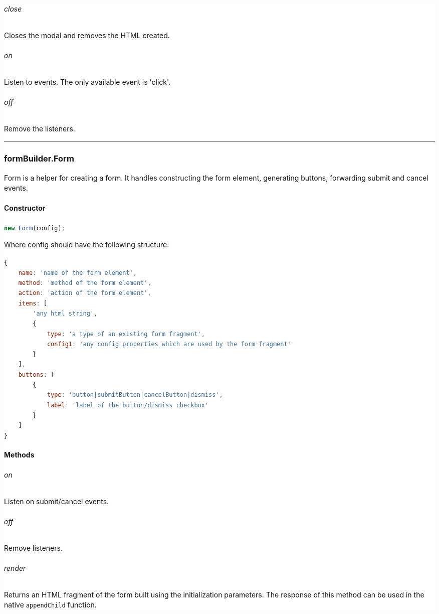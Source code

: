 ###### close
Closes the modal and removes the HTML created.

###### on
Listen to events. The only available event is 'click'.

###### off
Remove the listeners.


---

### formBuilder.Form
Form is a helper for creating a form. It handles constructing the form element, generating buttons, forwarding submit and cancel events.

#### Constructor

```javascript
new Form(config);
```

Where config should have the following structure:

```javascript
{
    name: 'name of the form element',
    method: 'method of the form element',
    action: 'action of the form element',
    items: [
        'any html string',
        {
            type: 'a type of an existing form fragment',
            config1: 'any config properties which are used by the form fragment'
        }
    ],
    buttons: [
        {
            type: 'button|submitButton|cancelButton|dismiss',
            label: 'label of the button/dismiss checkbox'
        }
    ]
}
```

#### Methods
###### on
Listen on submit/cancel events.

###### off
Remove listeners.

###### render
Returns an HTML fragment of the form built using the initialization parameters.
The response of this method can be used in the native `appendChild` function.
